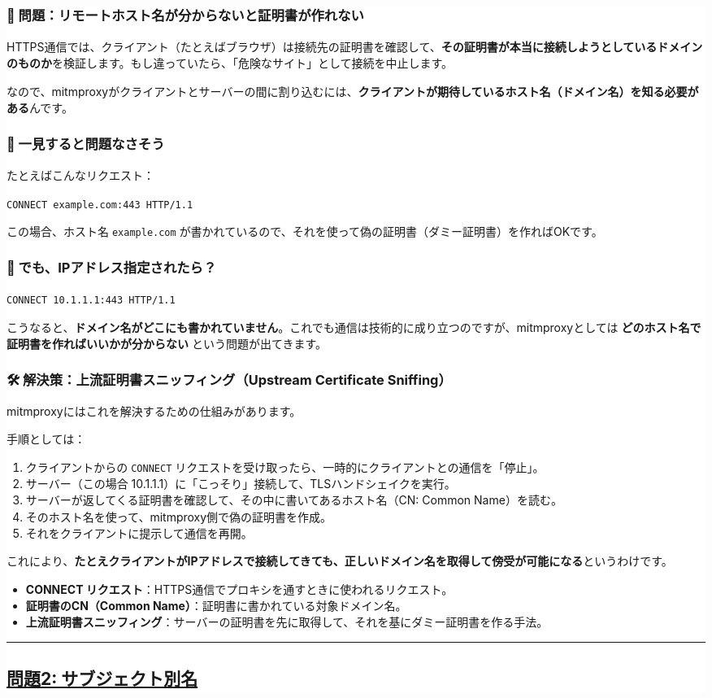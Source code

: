 ### 🧩 問題：リモートホスト名が分からないと証明書が作れない

HTTPS通信では、クライアント（たとえばブラウザ）は接続先の証明書を確認して、**その証明書が本当に接続しようとしているドメインのものか**を検証します。もし違っていたら、「危険なサイト」として接続を中止します。

なので、mitmproxyがクライアントとサーバーの間に割り込むには、**クライアントが期待しているホスト名（ドメイン名）を知る必要がある**んです。



### 🤔 一見すると問題なさそう

たとえばこんなリクエスト：

```
CONNECT example.com:443 HTTP/1.1
```

この場合、ホスト名 `example.com` が書かれているので、それを使って偽の証明書（ダミー証明書）を作ればOKです。



### 🧨 でも、IPアドレス指定されたら？

```
CONNECT 10.1.1.1:443 HTTP/1.1
```

こうなると、**ドメイン名がどこにも書かれていません**。これでも通信は技術的に成り立つのですが、mitmproxyとしては **どのホスト名で証明書を作ればいいかが分からない** という問題が出てきます。



### 🛠️ 解決策：上流証明書スニッフィング（Upstream Certificate Sniffing）

mitmproxyにはこれを解決するための仕組みがあります。

手順としては：

1. クライアントからの `CONNECT` リクエストを受け取ったら、一時的にクライアントとの通信を「停止」。
2. サーバー（この場合 10.1.1.1）に「こっそり」接続して、TLSハンドシェイクを実行。
3. サーバーが返してくる証明書を確認して、その中に書いてあるホスト名（CN: Common Name）を読む。
4. そのホスト名を使って、mitmproxy側で偽の証明書を作成。
5. それをクライアントに提示して通信を再開。



これにより、**たとえクライアントがIPアドレスで接続してきても、正しいドメイン名を取得して傍受が可能になる**というわけです。



* **CONNECT リクエスト**：HTTPS通信でプロキシを通すときに使われるリクエスト。
* **証明書のCN（Common Name）**：証明書に書かれている対象ドメイン名。
* **上流証明書スニッフィング**：サーバーの証明書を先に取得して、それを基にダミー証明書を作る手法。


---

## [問題2: サブジェクト別名](https://docs.mitmproxy.org/stable/concepts/how-mitmproxy-works/###complication-2-subject-alternative-name)
